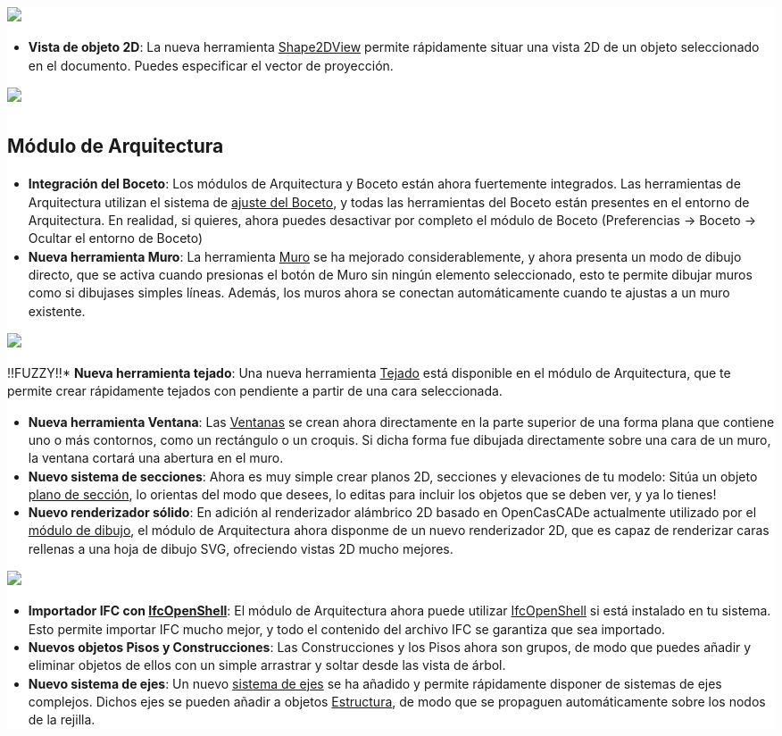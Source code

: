 
![](/images/013-draft-fillet.jpg)

* **Vista de objeto 2D**: La nueva herramienta [Shape2DView](/Draft_Shape2DView/es "Draft Shape2DView/es") permite rápidamente situar una vista 2D de un objeto seleccionado en el documento. Puedes especificar el vector de proyección.

![](/images/013-draft-shape2dview.jpg)

## Módulo de Arquitectura

* **Integración del Boceto**: Los módulos de Arquitectura y Boceto están ahora fuertemente integrados. Las herramientas de Arquitectura utilizan el sistema de [ajuste del Boceto](/Draft_Snap/es "Draft Snap/es"), y todas las herramientas del Boceto están presentes en el entorno de Arquitectura. En realidad, si quieres, ahora puedes desactivar por completo el módulo de Boceto (Preferencias -> Boceto -> Ocultar el entorno de Boceto)
* **Nueva herramienta Muro**: La herramienta [Muro](/Arch_Wall/es "Arch Wall/es") se ha mejorado considerablemente, y ahora presenta un modo de dibujo directo, que se activa cuando presionas el botón de Muro sin ningún elemento seleccionado, esto te permite dibujar muros como si dibujases simples líneas. Además, los muros ahora se conectan automáticamente cuando te ajustas a un muro existente.

![](/images/013-arch-wall.jpg)

!!FUZZY!!\* **Nueva herramienta tejado**: Una nueva herramienta [Tejado](/Arch_Roof/es "Arch Roof/es") está disponible en el módulo de Arquitectura, que te permite crear rápidamente tejados con pendiente a partir de una cara seleccionada.

* **Nueva herramienta Ventana**: Las [Ventanas](/Arch_Window/es "Arch Window/es") se crean ahora directamente en la parte superior de una forma plana que contiene uno o más contornos, como un rectángulo o un croquis. Si dicha forma fue dibujada directamente sobre una cara de un muro, la ventana cortará una abertura en el muro.
* **Nuevo sistema de secciones**: Ahora es muy simple crear planos 2D, secciones y elevaciones de tu modelo: Sitúa un objeto [plano de sección](/Arch_SectionPlane/es "Arch SectionPlane/es"), lo orientas del modo que desees, lo editas para incluir los objetos que se deben ver, y ya lo tienes!
* **Nuevo renderizador sólido**: En adición al renderizador alámbrico 2D basado en OpenCasCADe actualmente utilizado por el [módulo de dibujo](/Drawing_Workbench/es "Drawing Workbench/es"), el módulo de Arquitectura ahora disponme de un nuevo renderizador 2D, que es capaz de renderizar caras rellenas a una hoja de dibujo SVG, ofreciendo vistas 2D mucho mejores.

![](/images/013-arch-vrm.jpg)

* **Importador IFC con [IfcOpenShell](http://www.ifcopenshell.org)**: El módulo de Arquitectura ahora puede utilizar [IfcOpenShell](http://www.ifcopenshell.org) si está instalado en tu sistema. Esto permite importar IFC mucho mejor, y todo el contenido del archivo IFC se garantiza que sea importado.
* **Nuevos objetos Pisos y Construcciones**: Las Construcciones y los Pisos ahora son grupos, de modo que puedes añadir y eliminar objetos de ellos con un simple arrastrar y soltar desde las vista de árbol.
* **Nuevo sistema de ejes**: Un nuevo [sistema de ejes](/Arch_Axis/es "Arch Axis/es") se ha añadido y permite rápidamente disponer de sistemas de ejes complejos. Dichos ejes se pueden añadir a objetos [Estructura](/Arch_Structure/es "Arch Structure/es"), de modo que se propaguen automáticamente sobre los nodos de la rejilla.
